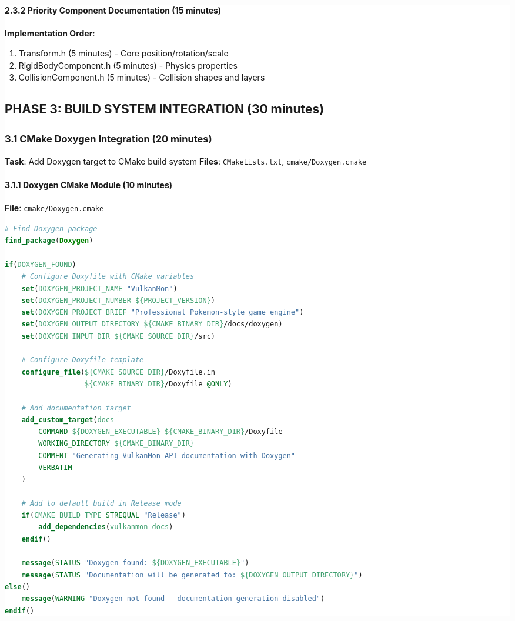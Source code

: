 #### 2.3.2 Priority Component Documentation (15 minutes)
**Implementation Order**:
1. Transform.h (5 minutes) - Core position/rotation/scale
2. RigidBodyComponent.h (5 minutes) - Physics properties
3. CollisionComponent.h (5 minutes) - Collision shapes and layers

## PHASE 3: BUILD SYSTEM INTEGRATION (30 minutes)

### 3.1 CMake Doxygen Integration (20 minutes)

**Task**: Add Doxygen target to CMake build system
**Files**: `CMakeLists.txt`, `cmake/Doxygen.cmake`

#### 3.1.1 Doxygen CMake Module (10 minutes)
**File**: `cmake/Doxygen.cmake`
```cmake
# Find Doxygen package
find_package(Doxygen)

if(DOXYGEN_FOUND)
    # Configure Doxyfile with CMake variables
    set(DOXYGEN_PROJECT_NAME "VulkanMon")
    set(DOXYGEN_PROJECT_NUMBER ${PROJECT_VERSION})
    set(DOXYGEN_PROJECT_BRIEF "Professional Pokemon-style game engine")
    set(DOXYGEN_OUTPUT_DIRECTORY ${CMAKE_BINARY_DIR}/docs/doxygen)
    set(DOXYGEN_INPUT_DIR ${CMAKE_SOURCE_DIR}/src)

    # Configure Doxyfile template
    configure_file(${CMAKE_SOURCE_DIR}/Doxyfile.in
                   ${CMAKE_BINARY_DIR}/Doxyfile @ONLY)

    # Add documentation target
    add_custom_target(docs
        COMMAND ${DOXYGEN_EXECUTABLE} ${CMAKE_BINARY_DIR}/Doxyfile
        WORKING_DIRECTORY ${CMAKE_BINARY_DIR}
        COMMENT "Generating VulkanMon API documentation with Doxygen"
        VERBATIM
    )

    # Add to default build in Release mode
    if(CMAKE_BUILD_TYPE STREQUAL "Release")
        add_dependencies(vulkanmon docs)
    endif()

    message(STATUS "Doxygen found: ${DOXYGEN_EXECUTABLE}")
    message(STATUS "Documentation will be generated to: ${DOXYGEN_OUTPUT_DIRECTORY}")
else()
    message(WARNING "Doxygen not found - documentation generation disabled")
endif()
```
